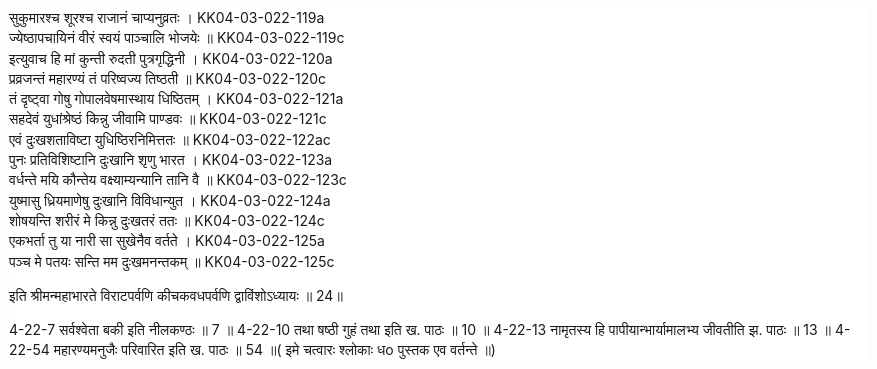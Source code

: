 सुकुमारश्च शूरश्च राजानं चाप्यनुव्रतः ।	KK04-03-022-119a  
ज्येष्ठापचायिनं वीरं स्वयं पाञ्चालि भोजयेः ॥ 	KK04-03-022-119c  
इत्युवाच हि मां कुन्ती रुदती पुत्रगृद्धिनी ।	KK04-03-022-120a  
प्रव्रजन्तं महारण्यं तं परिष्वज्य तिष्ठती ॥	KK04-03-022-120c  
तं दृष्ट्वा गोषु गोपालवेषमास्थाय धिष्ठितम् ।	KK04-03-022-121a  
सहदेवं युधांश्रेष्ठं किन्नु जीवामि पाण्डवः ॥ 	KK04-03-022-121c  
एवं दुःखशताविष्टा युधिष्ठिरनिमित्ततः ॥ 	KK04-03-022-122ac  
पुनः प्रतिविशिष्टानि दुःखानि शृणु भारत ।	KK04-03-022-123a  
वर्धन्ते मयि कौन्तेय वक्ष्याम्यन्यानि तानि वै ॥ 	KK04-03-022-123c  
युष्मासु ध्रियमाणेषु दुःखानि विविधान्युत ।	KK04-03-022-124a  
शोषयन्ति शरीरं मे किन्नु दुःखतरं ततः ॥ 	KK04-03-022-124c  
एकभर्ता तु या नारी सा सुखेनैव वर्तते ।	KK04-03-022-125a  
पञ्च मे पतयः सन्ति मम दुःखमनन्तकम् ॥ 	KK04-03-022-125c  

इति श्रीमन्महाभारते विराटपर्वणि कीचकवधपर्वणि द्वाविंशोऽध्यायः ॥ 24॥

4-22-7 सर्वश्वेता बकी इति नीलकण्ठः ॥ 7 ॥ 4-22-10 तथा षष्ठी गुहं तथा इति ख. पाठः ॥ 10 ॥ 4-22-13 नामृतस्य हि पापीयान्भार्यामालभ्य जीवतीति झ. पाठः ॥ 13 ॥ 4-22-54 महारण्यमनुजैः परिवारित इति ख. पाठः ॥ 54 ॥( इमे चत्वारः श्लोकाः धo पुस्तक एव वर्तन्ते ॥)
